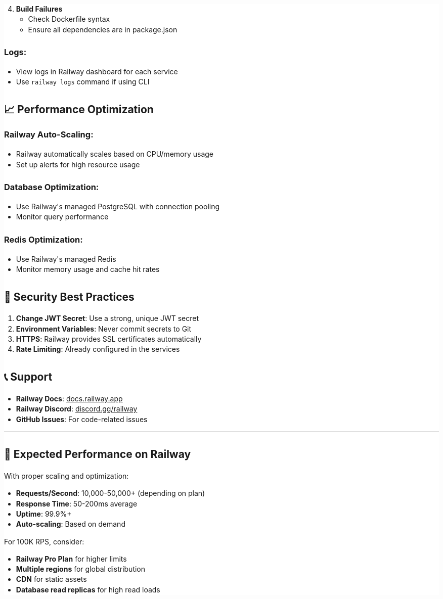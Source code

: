 4. **Build Failures**
   - Check Dockerfile syntax
   - Ensure all dependencies are in package.json

### Logs:
- View logs in Railway dashboard for each service
- Use `railway logs` command if using CLI

## 📈 Performance Optimization

### Railway Auto-Scaling:
- Railway automatically scales based on CPU/memory usage
- Set up alerts for high resource usage

### Database Optimization:
- Use Railway's managed PostgreSQL with connection pooling
- Monitor query performance

### Redis Optimization:
- Use Railway's managed Redis
- Monitor memory usage and cache hit rates

## 🔐 Security Best Practices

1. **Change JWT Secret**: Use a strong, unique JWT secret
2. **Environment Variables**: Never commit secrets to Git
3. **HTTPS**: Railway provides SSL certificates automatically
4. **Rate Limiting**: Already configured in the services

## 📞 Support

- **Railway Docs**: [docs.railway.app](https://docs.railway.app)
- **Railway Discord**: [discord.gg/railway](https://discord.gg/railway)
- **GitHub Issues**: For code-related issues

---

## 🎯 Expected Performance on Railway

With proper scaling and optimization:
- **Requests/Second**: 10,000-50,000+ (depending on plan)
- **Response Time**: 50-200ms average
- **Uptime**: 99.9%+
- **Auto-scaling**: Based on demand

For 100K RPS, consider:
- **Railway Pro Plan** for higher limits
- **Multiple regions** for global distribution
- **CDN** for static assets
- **Database read replicas** for high read loads 